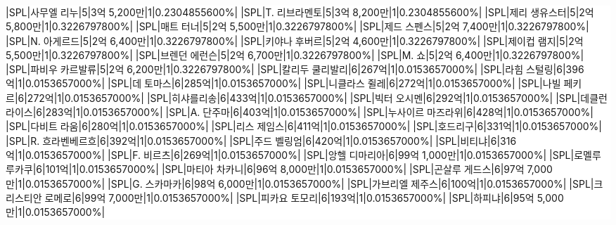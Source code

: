 |SPL|사무엘 리누|5|3억 5,200만|1|0.2304855600%|
|SPL|T. 리브라멘토|5|3억 8,200만|1|0.2304855600%|
|SPL|제리 생유스터|5|2억 5,800만|1|0.3226797800%|
|SPL|매트 터너|5|2억 5,500만|1|0.3226797800%|
|SPL|제드 스펜스|5|2억 7,400만|1|0.3226797800%|
|SPL|N. 아게르드|5|2억 6,400만|1|0.3226797800%|
|SPL|키야나 후버르|5|2억 4,600만|1|0.3226797800%|
|SPL|제이컵 램지|5|2억 5,500만|1|0.3226797800%|
|SPL|브렌던 에런슨|5|2억 6,700만|1|0.3226797800%|
|SPL|M. 쇼|5|2억 6,400만|1|0.3226797800%|
|SPL|파비우 카르발류|5|2억 6,200만|1|0.3226797800%|
|SPL|칼리두 쿨리발리|6|267억|1|0.0153657000%|
|SPL|라힘 스털링|6|396억|1|0.0153657000%|
|SPL|데 토마스|6|285억|1|0.0153657000%|
|SPL|니클라스 쥘레|6|272억|1|0.0153657000%|
|SPL|나빌 페키르|6|272억|1|0.0153657000%|
|SPL|히샤를리송|6|433억|1|0.0153657000%|
|SPL|빅터 오시멘|6|292억|1|0.0153657000%|
|SPL|데클런 라이스|6|283억|1|0.0153657000%|
|SPL|A. 단주마|6|403억|1|0.0153657000%|
|SPL|누사이르 마즈라위|6|428억|1|0.0153657000%|
|SPL|다비트 라움|6|280억|1|0.0153657000%|
|SPL|리스 제임스|6|411억|1|0.0153657000%|
|SPL|호드리구|6|331억|1|0.0153657000%|
|SPL|R. 흐라벤베르흐|6|392억|1|0.0153657000%|
|SPL|주드 벨링엄|6|420억|1|0.0153657000%|
|SPL|비티냐|6|316억|1|0.0153657000%|
|SPL|F. 비르츠|6|269억|1|0.0153657000%|
|SPL|앙헬 디마리아|6|99억 1,000만|1|0.0153657000%|
|SPL|로멜루 루카쿠|6|101억|1|0.0153657000%|
|SPL|마티아 차카니|6|96억 8,000만|1|0.0153657000%|
|SPL|곤살루 게드스|6|97억 7,000만|1|0.0153657000%|
|SPL|G. 스카마카|6|98억 6,000만|1|0.0153657000%|
|SPL|가브리엘 제주스|6|100억|1|0.0153657000%|
|SPL|크리스티안 로메로|6|99억 7,000만|1|0.0153657000%|
|SPL|피카요 토모리|6|193억|1|0.0153657000%|
|SPL|하피냐|6|95억 5,000만|1|0.0153657000%|